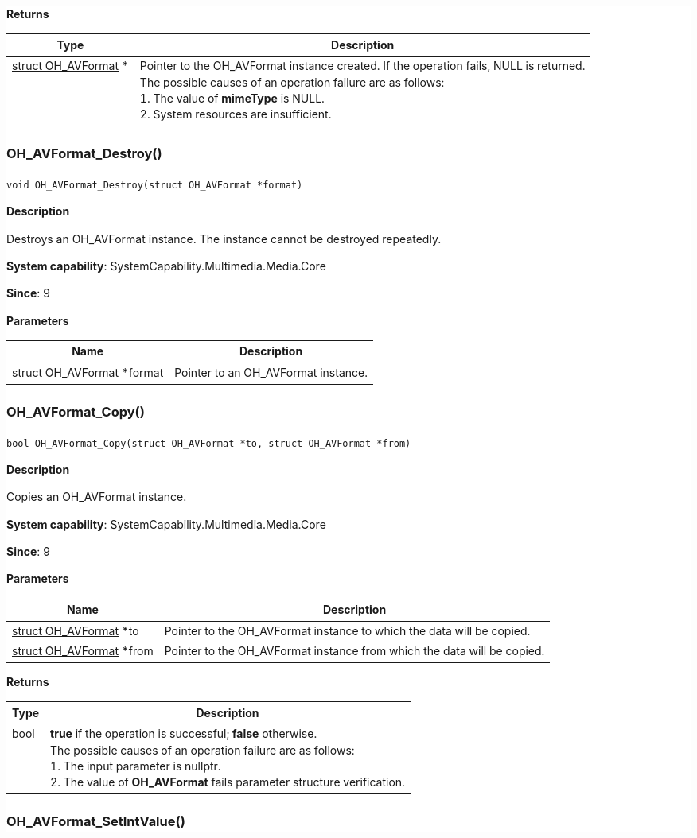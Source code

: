 **Returns**

| Type| Description|
| -- | -- |
| [struct OH_AVFormat](capi-core-oh-avformat.md) * | Pointer to the OH_AVFormat instance created. If the operation fails, NULL is returned.<br> The possible causes of an operation failure are as follows:<br> 1. The value of **mimeType** is NULL.<br> 2. System resources are insufficient.|

### OH_AVFormat_Destroy()

```
void OH_AVFormat_Destroy(struct OH_AVFormat *format)
```

**Description**

Destroys an OH_AVFormat instance. The instance cannot be destroyed repeatedly.

**System capability**: SystemCapability.Multimedia.Media.Core

**Since**: 9


**Parameters**

| Name| Description|
| -- | -- |
| [struct OH_AVFormat](capi-core-oh-avformat.md) *format | Pointer to an OH_AVFormat instance.|

### OH_AVFormat_Copy()

```
bool OH_AVFormat_Copy(struct OH_AVFormat *to, struct OH_AVFormat *from)
```

**Description**

Copies an OH_AVFormat instance.

**System capability**: SystemCapability.Multimedia.Media.Core

**Since**: 9


**Parameters**

| Name| Description|
| -- | -- |
| [struct OH_AVFormat](capi-core-oh-avformat.md) *to | Pointer to the OH_AVFormat instance to which the data will be copied.|
| [struct OH_AVFormat](capi-core-oh-avformat.md) *from | Pointer to the OH_AVFormat instance from which the data will be copied.|

**Returns**

| Type| Description|
| -- | -- |
| bool | **true** if the operation is successful; **false** otherwise.<br> The possible causes of an operation failure are as follows:<br> 1. The input parameter is nullptr.<br> 2. The value of **OH_AVFormat** fails parameter structure verification.|

### OH_AVFormat_SetIntValue()
